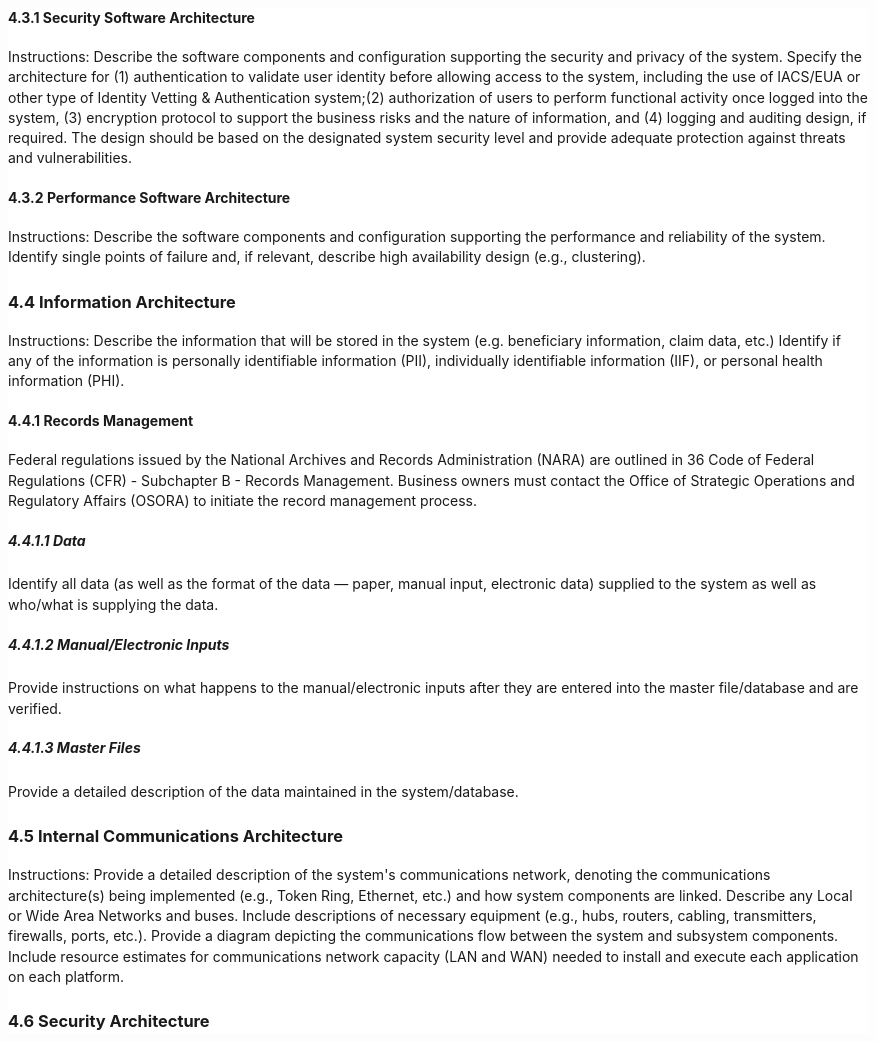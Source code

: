 #### 4.3.1 Security Software Architecture

Instructions: Describe the software components and configuration supporting the security and privacy of the system. Specify the architecture for (1) authentication to validate user identity before allowing access to the system, including the use of IACS/EUA or other type of Identity Vetting & Authentication system;(2) authorization of users to perform functional activity once logged into the system, (3) encryption protocol to support the business risks and the nature of information, and (4) logging and auditing design, if required. The design should be based on the designated system security level and provide adequate protection against threats and vulnerabilities.

#### 4.3.2 Performance Software Architecture

Instructions: Describe the software components and configuration supporting the performance and reliability of the system. Identify single points of failure and, if relevant, describe high availability design (e.g., clustering).

### 4.4 Information Architecture

Instructions: Describe the information that will be stored in the system (e.g. beneficiary information, claim data, etc.) Identify if any of the information is personally identifiable information (PII), individually identifiable information (IIF), or personal health information (PHI).

#### 4.4.1 Records Management

Federal regulations issued by the National Archives and Records Administration (NARA) are outlined in 36 Code of Federal Regulations (CFR) - Subchapter B - Records Management. Business owners must contact the Office of Strategic Operations and Regulatory Affairs (OSORA) to initiate the record management process.

##### 4.4.1.1 Data

Identify all data (as well as the format of the data — paper, manual input, electronic data) supplied to the system as well as who/what is supplying the data.

##### 4.4.1.2 Manual/Electronic Inputs

Provide instructions on what happens to the manual/electronic inputs after they are entered into the master file/database and are verified.

##### 4.4.1.3 Master Files

Provide a detailed description of the data maintained in the system/database.

### 4.5 Internal Communications Architecture

Instructions: Provide a detailed description of the system's communications network, denoting the communications architecture(s) being implemented (e.g., Token Ring, Ethernet, etc.) and how system components are linked. Describe any Local or Wide Area Networks and buses. Include descriptions of necessary equipment (e.g., hubs, routers, cabling, transmitters, firewalls, ports, etc.). Provide a diagram depicting the communications flow between the system and subsystem components. Include resource estimates for communications network capacity (LAN and WAN) needed to install and execute each application on each platform.

### 4.6 Security Architecture
